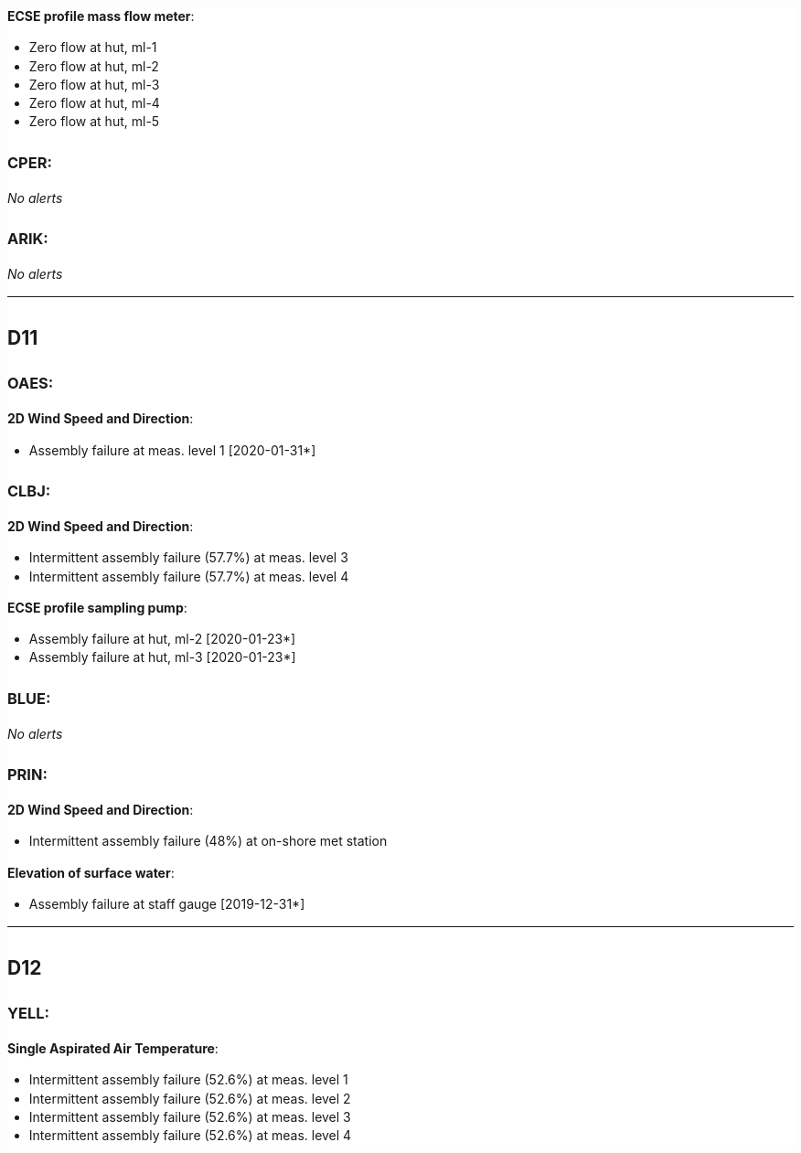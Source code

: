 **ECSE profile mass flow meter**:
 - Zero flow at hut, ml-1
 - Zero flow at hut, ml-2
 - Zero flow at hut, ml-3
 - Zero flow at hut, ml-4
 - Zero flow at hut, ml-5

### CPER:

_No alerts_

### ARIK:

_No alerts_

***
## D11

### OAES:

**2D Wind Speed and Direction**:
 - Assembly failure at meas. level 1 [2020-01-31*]

### CLBJ:

**2D Wind Speed and Direction**:
 - Intermittent assembly failure (57.7%) at meas. level 3
 - Intermittent assembly failure (57.7%) at meas. level 4

**ECSE profile sampling pump**:
 - Assembly failure at hut, ml-2 [2020-01-23*]
 - Assembly failure at hut, ml-3 [2020-01-23*]

### BLUE:

_No alerts_

### PRIN:

**2D Wind Speed and Direction**:
 - Intermittent assembly failure (48%) at on-shore met station

**Elevation of surface water**:
 - Assembly failure at staff gauge [2019-12-31*]

***
## D12

### YELL:

**Single Aspirated Air Temperature**:
 - Intermittent assembly failure (52.6%) at meas. level 1
 - Intermittent assembly failure (52.6%) at meas. level 2
 - Intermittent assembly failure (52.6%) at meas. level 3
 - Intermittent assembly failure (52.6%) at meas. level 4
